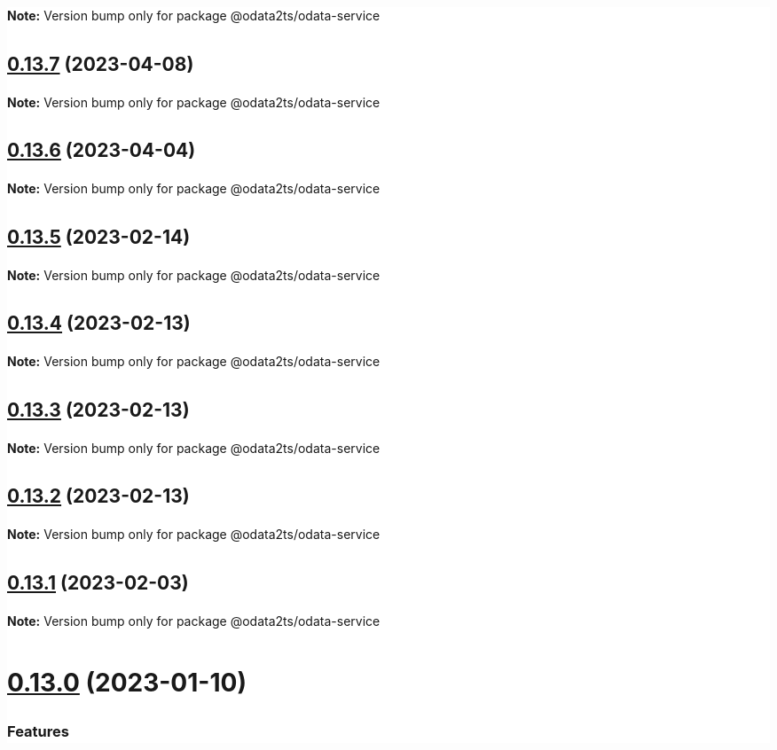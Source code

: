 **Note:** Version bump only for package @odata2ts/odata-service

## [0.13.7](https://github.com/odata2ts/odata2ts/compare/@odata2ts/odata-service@0.13.6...@odata2ts/odata-service@0.13.7) (2023-04-08)

**Note:** Version bump only for package @odata2ts/odata-service

## [0.13.6](https://github.com/odata2ts/odata2ts/compare/@odata2ts/odata-service@0.13.5...@odata2ts/odata-service@0.13.6) (2023-04-04)

**Note:** Version bump only for package @odata2ts/odata-service

## [0.13.5](https://github.com/odata2ts/odata2ts/compare/@odata2ts/odata-service@0.13.4...@odata2ts/odata-service@0.13.5) (2023-02-14)

**Note:** Version bump only for package @odata2ts/odata-service

## [0.13.4](https://github.com/odata2ts/odata2ts/compare/@odata2ts/odata-service@0.13.1...@odata2ts/odata-service@0.13.4) (2023-02-13)

**Note:** Version bump only for package @odata2ts/odata-service

## [0.13.3](https://github.com/odata2ts/odata2ts/compare/@odata2ts/odata-service@0.13.1...@odata2ts/odata-service@0.13.3) (2023-02-13)

**Note:** Version bump only for package @odata2ts/odata-service

## [0.13.2](https://github.com/odata2ts/odata2ts/compare/@odata2ts/odata-service@0.13.1...@odata2ts/odata-service@0.13.2) (2023-02-13)

**Note:** Version bump only for package @odata2ts/odata-service

## [0.13.1](https://github.com/odata2ts/odata2ts/compare/@odata2ts/odata-service@0.13.0...@odata2ts/odata-service@0.13.1) (2023-02-03)

**Note:** Version bump only for package @odata2ts/odata-service

# [0.13.0](https://github.com/odata2ts/odata2ts/compare/@odata2ts/odata-service@0.12.0...@odata2ts/odata-service@0.13.0) (2023-01-10)

### Features
